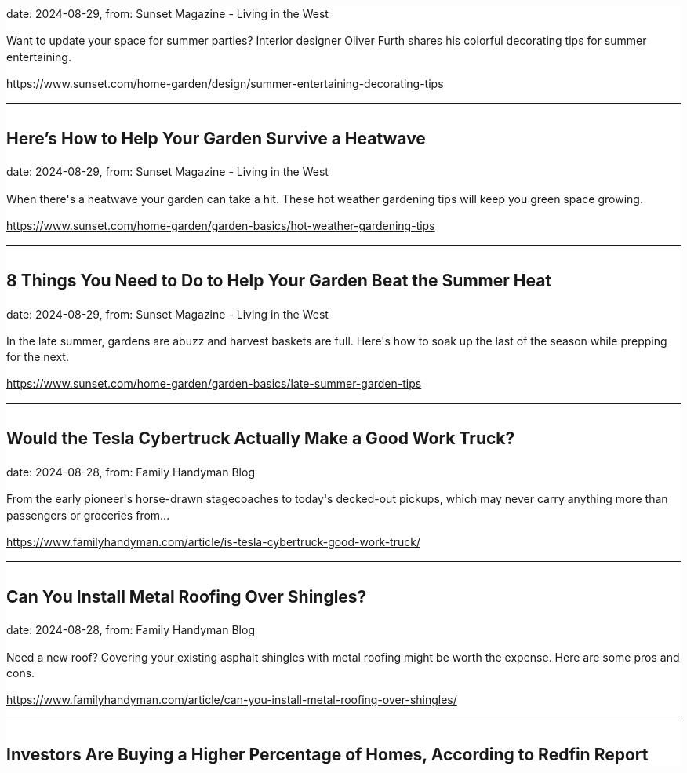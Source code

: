 date: 2024-08-29, from: Sunset Magazine - Living in the West

Want to update your space for summer parties? Interior designer Oliver Furth shares his colorful decorating tips for summer entertaining. 

<https://www.sunset.com/home-garden/design/summer-entertaining-decorating-tips>

---

## Here’s How to Help Your Garden Survive a Heatwave

date: 2024-08-29, from: Sunset Magazine - Living in the West

When there's a heatwave your garden can take a hit. These hot weather gardening tips will keep you green space growing. 

<https://www.sunset.com/home-garden/garden-basics/hot-weather-gardening-tips>

---

## 8 Things You Need to Do to Help Your Garden Beat the Summer Heat

date: 2024-08-29, from: Sunset Magazine - Living in the West

In the late summer, gardens are abuzz and harvest baskets are full. Here's how to soak up the last of the season while prepping for the next. 

<https://www.sunset.com/home-garden/garden-basics/late-summer-garden-tips>

---

## Would the Tesla Cybertruck Actually Make a Good Work Truck?

date: 2024-08-28, from: Family Handyman Blog

From the early pioneer's horse-drawn stagecoaches to today's decked-out pickups, which may never carry anything more than passengers or groceries from... 

<https://www.familyhandyman.com/article/is-tesla-cybertruck-good-work-truck/>

---

## Can You Install Metal Roofing Over Shingles?

date: 2024-08-28, from: Family Handyman Blog

Need a new roof? Covering your existing asphalt shingles with metal roofing might be worth the expense. Here are some pros and cons. 

<https://www.familyhandyman.com/article/can-you-install-metal-roofing-over-shingles/>

---

## Investors Are Buying a Higher Percentage of Homes, According to Redfin Report
